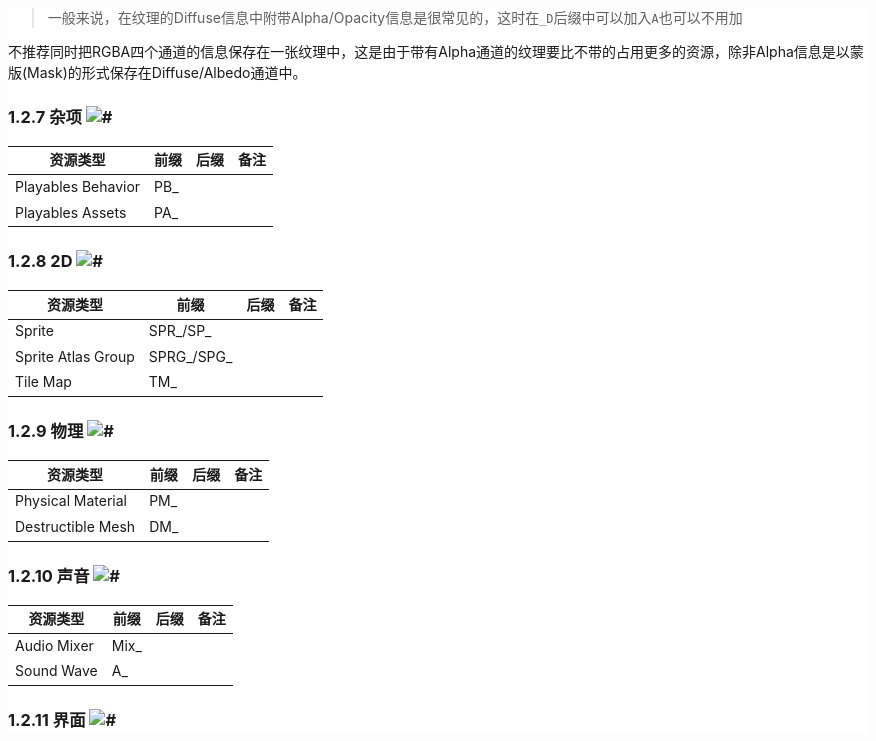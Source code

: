 > 一般来说，在纹理的Diffuse信息中附带Alpha/Opacity信息是很常见的，这时在`_D`后缀中可以加入`A`也可以不用加

不推荐同时把RGBA四个通道的信息保存在一张纹理中，这是由于带有Alpha通道的纹理要比不带的占用更多的资源，除非Alpha信息是以蒙版(Mask)的形式保存在Diffuse/Albedo通道中。

<a name="anc-misc"></a>
<a name="1.2.7"></a>
### 1.2.7 杂项 ![#](https://img.shields.io/badge/lint-supported-green.svg)

| 资源类型                | 前缀       | 后缀       | 备注                             |
| ----------------------- | ---------- | ---------- | -------------------------------- |
| Playables Behavior  | PB_       |            |                                  |
| Playables Assets  | PA_       |            |                                  |

<a name="anc-paper2d"></a>
<a name="1.2.8"></a>
### 1.2.8 2D ![#](https://img.shields.io/badge/lint-supported-green.svg)

| 资源类型                | 前缀       | 后缀       | 备注                             |
| ----------------------- | ---------- | ---------- | -------------------------------- |
| Sprite                  | SPR_/SP_       |            |                                  |
| Sprite Atlas Group      | SPRG_/SPG_      |            |                                  |
| Tile Map                | TM_        |            |                                  |

<a name="anc-physics"></a>
<a name="1.2.9"></a>
### 1.2.9 物理 ![#](https://img.shields.io/badge/lint-supported-green.svg)

| 资源类型                | 前缀       | 后缀       | 备注                             |
| ----------------------- | ---------- | ---------- | -------------------------------- |
| Physical Material       | PM_        |            |                                  |
| Destructible Mesh       | DM_        |            |                                  |

<a name="anc-sounds"></a>
<a name="1.2.10"></a>
### 1.2.10 声音 ![#](https://img.shields.io/badge/lint-supported-green.svg)

| 资源类型                | 前缀       | 后缀       | 备注                             |
| ----------------------- | ---------- | ---------- | -------------------------------- |
| Audio Mixer               | Mix_       |            |                                  |
| Sound Wave              | A_         |            |                                  |

<a name="anc-ui"></a>
<a name="1.2.11"></a>
### 1.2.11 界面 ![#](https://img.shields.io/badge/lint-supported-green.svg)

